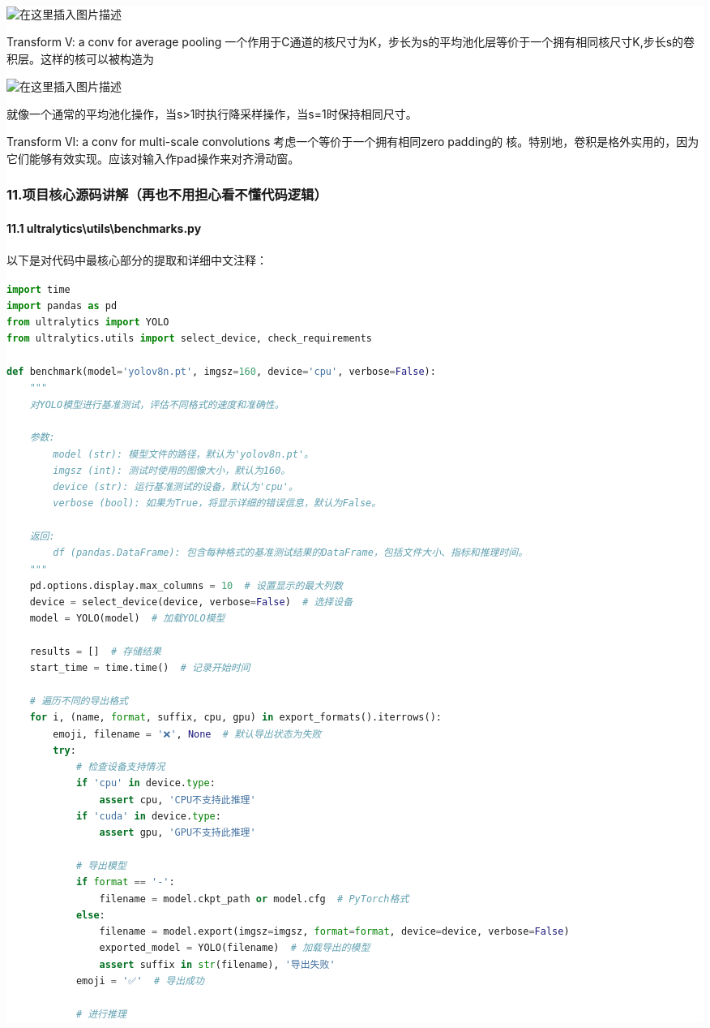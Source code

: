 ![在这里插入图片描述](https://img-blog.csdnimg.cn/direct/59d5f5e4742f48558066e39f29b76bc0.png)


Transform V: a conv for average pooling  一个作用于C通道的核尺寸为K，步长为s的平均池化层等价于一个拥有相同核尺寸K,步长s的卷积层。这样的核可以被构造为

  ![在这里插入图片描述](https://img-blog.csdnimg.cn/direct/86bb78c7e68640eeac7a8f2cd7699b13.png)


就像一个通常的平均池化操作，当s>1时执行降采样操作，当s=1时保持相同尺寸。

Transform VI: a conv for multi-scale convolutions   考虑一个等价于一个拥有相同zero padding的 核。特别地，卷积是格外实用的，因为它们能够有效实现。应该对输入作pad操作来对齐滑动窗。


### 11.项目核心源码讲解（再也不用担心看不懂代码逻辑）

#### 11.1 ultralytics\utils\benchmarks.py

以下是对代码中最核心部分的提取和详细中文注释：

```python
import time
import pandas as pd
from ultralytics import YOLO
from ultralytics.utils import select_device, check_requirements

def benchmark(model='yolov8n.pt', imgsz=160, device='cpu', verbose=False):
    """
    对YOLO模型进行基准测试，评估不同格式的速度和准确性。

    参数:
        model (str): 模型文件的路径，默认为'yolov8n.pt'。
        imgsz (int): 测试时使用的图像大小，默认为160。
        device (str): 运行基准测试的设备，默认为'cpu'。
        verbose (bool): 如果为True，将显示详细的错误信息，默认为False。

    返回:
        df (pandas.DataFrame): 包含每种格式的基准测试结果的DataFrame，包括文件大小、指标和推理时间。
    """
    pd.options.display.max_columns = 10  # 设置显示的最大列数
    device = select_device(device, verbose=False)  # 选择设备
    model = YOLO(model)  # 加载YOLO模型

    results = []  # 存储结果
    start_time = time.time()  # 记录开始时间

    # 遍历不同的导出格式
    for i, (name, format, suffix, cpu, gpu) in export_formats().iterrows():
        emoji, filename = '❌', None  # 默认导出状态为失败
        try:
            # 检查设备支持情况
            if 'cpu' in device.type:
                assert cpu, 'CPU不支持此推理'
            if 'cuda' in device.type:
                assert gpu, 'GPU不支持此推理'

            # 导出模型
            if format == '-':
                filename = model.ckpt_path or model.cfg  # PyTorch格式
            else:
                filename = model.export(imgsz=imgsz, format=format, device=device, verbose=False)
                exported_model = YOLO(filename)  # 加载导出的模型
                assert suffix in str(filename), '导出失败'
            emoji = '✅'  # 导出成功

            # 进行推理
```